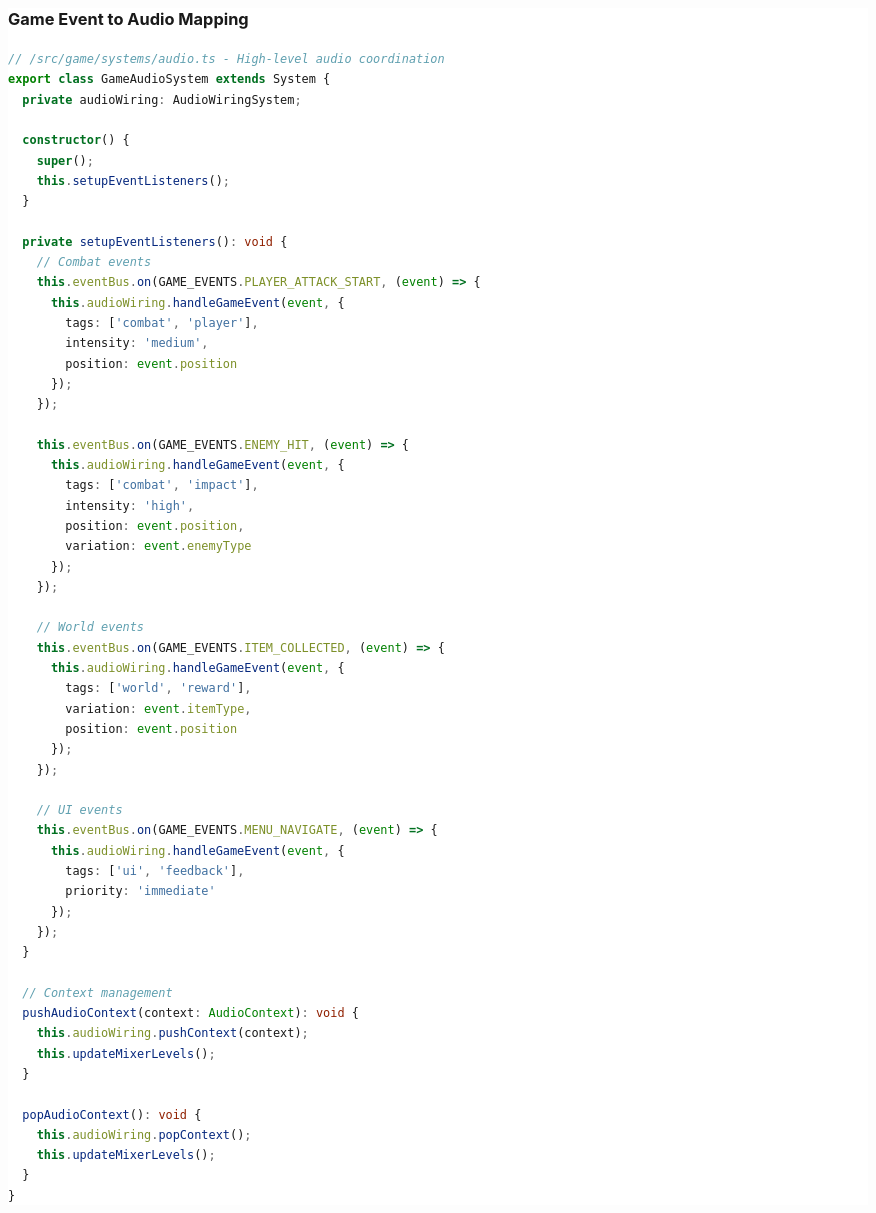 ### Game Event to Audio Mapping
```typescript
// /src/game/systems/audio.ts - High-level audio coordination
export class GameAudioSystem extends System {
  private audioWiring: AudioWiringSystem;
  
  constructor() {
    super();
    this.setupEventListeners();
  }
  
  private setupEventListeners(): void {
    // Combat events
    this.eventBus.on(GAME_EVENTS.PLAYER_ATTACK_START, (event) => {
      this.audioWiring.handleGameEvent(event, {
        tags: ['combat', 'player'],
        intensity: 'medium',
        position: event.position
      });
    });
    
    this.eventBus.on(GAME_EVENTS.ENEMY_HIT, (event) => {
      this.audioWiring.handleGameEvent(event, {
        tags: ['combat', 'impact'],
        intensity: 'high',
        position: event.position,
        variation: event.enemyType
      });
    });
    
    // World events
    this.eventBus.on(GAME_EVENTS.ITEM_COLLECTED, (event) => {
      this.audioWiring.handleGameEvent(event, {
        tags: ['world', 'reward'],
        variation: event.itemType,
        position: event.position
      });
    });
    
    // UI events
    this.eventBus.on(GAME_EVENTS.MENU_NAVIGATE, (event) => {
      this.audioWiring.handleGameEvent(event, {
        tags: ['ui', 'feedback'],
        priority: 'immediate'
      });
    });
  }
  
  // Context management
  pushAudioContext(context: AudioContext): void {
    this.audioWiring.pushContext(context);
    this.updateMixerLevels();
  }
  
  popAudioContext(): void {
    this.audioWiring.popContext();
    this.updateMixerLevels();
  }
}
```
